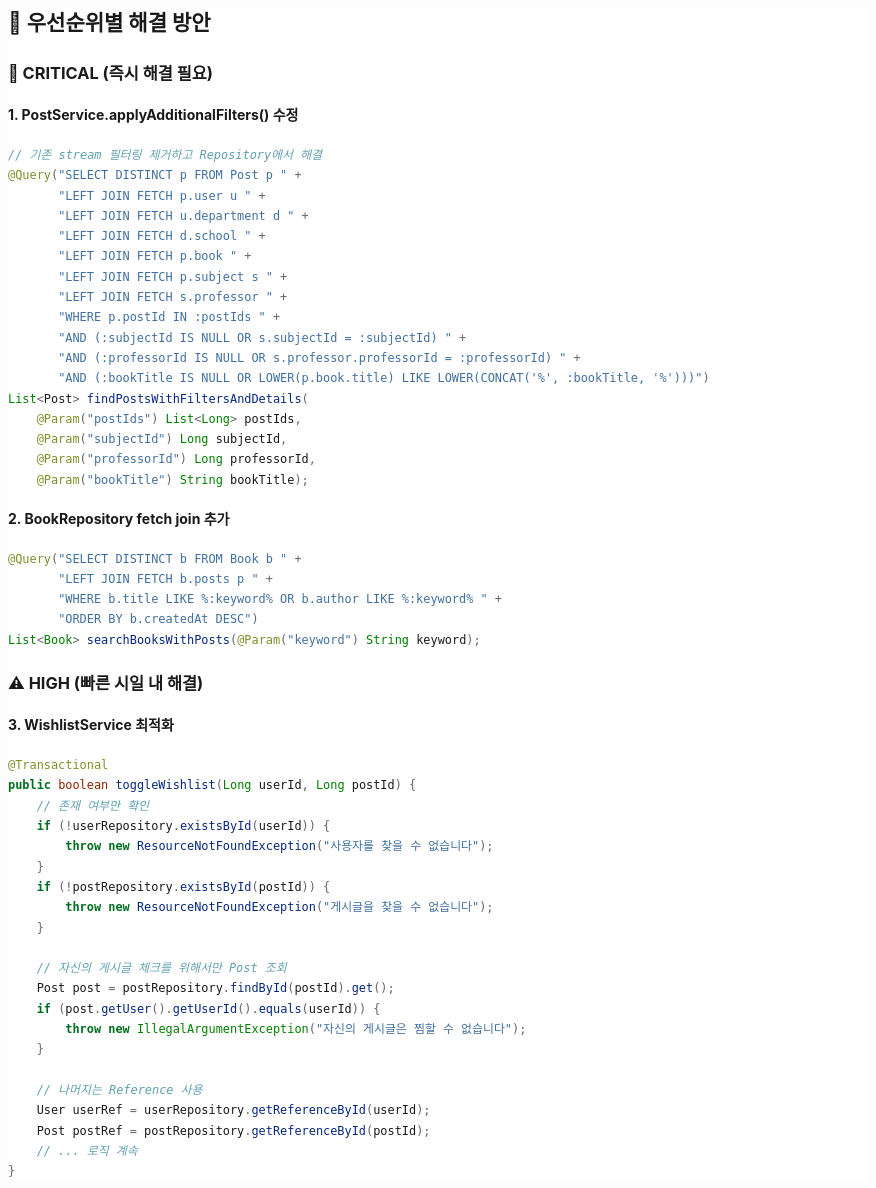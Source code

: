 
## 🎯 우선순위별 해결 방안

### 🚨 CRITICAL (즉시 해결 필요)

#### 1. PostService.applyAdditionalFilters() 수정
```java
// 기존 stream 필터링 제거하고 Repository에서 해결
@Query("SELECT DISTINCT p FROM Post p " +
       "LEFT JOIN FETCH p.user u " +
       "LEFT JOIN FETCH u.department d " +
       "LEFT JOIN FETCH d.school " +
       "LEFT JOIN FETCH p.book " +
       "LEFT JOIN FETCH p.subject s " +
       "LEFT JOIN FETCH s.professor " +
       "WHERE p.postId IN :postIds " +
       "AND (:subjectId IS NULL OR s.subjectId = :subjectId) " +
       "AND (:professorId IS NULL OR s.professor.professorId = :professorId) " +
       "AND (:bookTitle IS NULL OR LOWER(p.book.title) LIKE LOWER(CONCAT('%', :bookTitle, '%')))")
List<Post> findPostsWithFiltersAndDetails(
    @Param("postIds") List<Long> postIds,
    @Param("subjectId") Long subjectId,
    @Param("professorId") Long professorId,
    @Param("bookTitle") String bookTitle);
```

#### 2. BookRepository fetch join 추가
```java
@Query("SELECT DISTINCT b FROM Book b " +
       "LEFT JOIN FETCH b.posts p " +
       "WHERE b.title LIKE %:keyword% OR b.author LIKE %:keyword% " +
       "ORDER BY b.createdAt DESC")
List<Book> searchBooksWithPosts(@Param("keyword") String keyword);
```

### ⚠️ HIGH (빠른 시일 내 해결)

#### 3. WishlistService 최적화
```java
@Transactional
public boolean toggleWishlist(Long userId, Long postId) {
    // 존재 여부만 확인
    if (!userRepository.existsById(userId)) {
        throw new ResourceNotFoundException("사용자를 찾을 수 없습니다");
    }
    if (!postRepository.existsById(postId)) {
        throw new ResourceNotFoundException("게시글을 찾을 수 없습니다");
    }
    
    // 자신의 게시글 체크를 위해서만 Post 조회
    Post post = postRepository.findById(postId).get();
    if (post.getUser().getUserId().equals(userId)) {
        throw new IllegalArgumentException("자신의 게시글은 찜할 수 없습니다");
    }
    
    // 나머지는 Reference 사용
    User userRef = userRepository.getReferenceById(userId);
    Post postRef = postRepository.getReferenceById(postId);
    // ... 로직 계속
}
```
